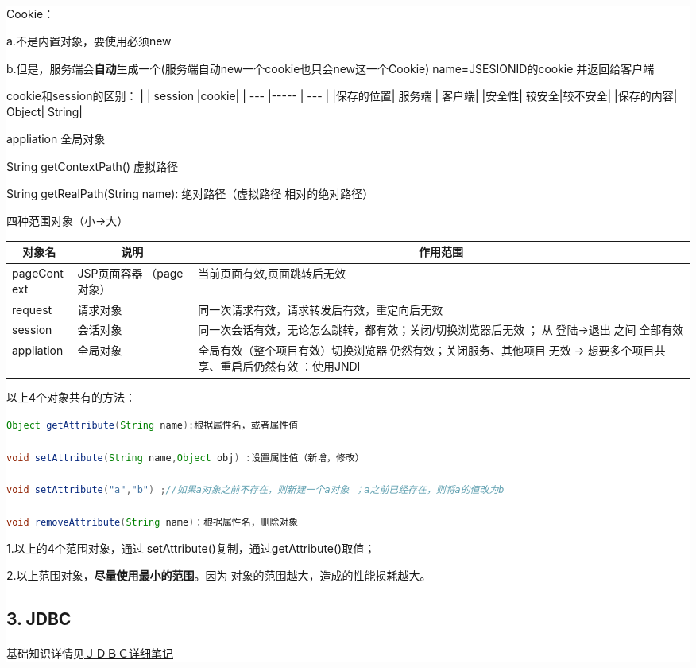 Cookie：

a.不是内置对象，要使用必须new

b.但是，服务端会**自动**生成一个(服务端自动new一个cookie也只会new这一个Cookie) name=JSESIONID的cookie  并返回给客户端



cookie和session的区别：
| | session	 |cookie|
| --- |----- | --- |
|保存的位置|	服务端	|	客户端|
|安全性| 较安全|较不安全|
|保存的内容| Object| String|



appliation 全局对象

String getContextPath()	虚拟路径

String getRealPath(String name): 绝对路径（虚拟路径 相对的绝对路径）



四种范围对象（小->大）

| 对象名      | 说明                       | 作用范围     |
| ----------- | -------------------------- | ------------ |
| pageContext | JSP页面容器   （page对象） | 当前页面有效,页面跳转后无效 |
|request  | 请求对象		 | 同一次请求有效，请求转发后有效，重定向后无效 |
|session  | 会话对象		| 同一次会话有效，无论怎么跳转，都有效；关闭/切换浏览器后无效 ； 从 登陆->退出 之间 全部有效 |
|appliation| 全局对象		| 全局有效（整个项目有效）切换浏览器 仍然有效；关闭服务、其他项目 无效  ->  想要多个项目共享、重启后仍然有效 ：使用JNDI |



以上4个对象共有的方法：

```java
Object getAttribute(String name):根据属性名，或者属性值

void setAttribute(String name,Object obj) :设置属性值（新增，修改）

void setAttribute("a","b") ;//如果a对象之前不存在，则新建一个a对象 ；a之前已经存在，则将a的值改为b

void removeAttribute(String name)：根据属性名，删除对象
```

1.以上的4个范围对象，通过 setAttribute()复制，通过getAttribute()取值；

2.以上范围对象，**尽量使用最小的范围**。因为 对象的范围越大，造成的性能损耗越大。

## 3. JDBC

基础知识详情见[ＪＤＢＣ详细笔记](../JavaSE_JDBC_JVM/JDBC.md)
